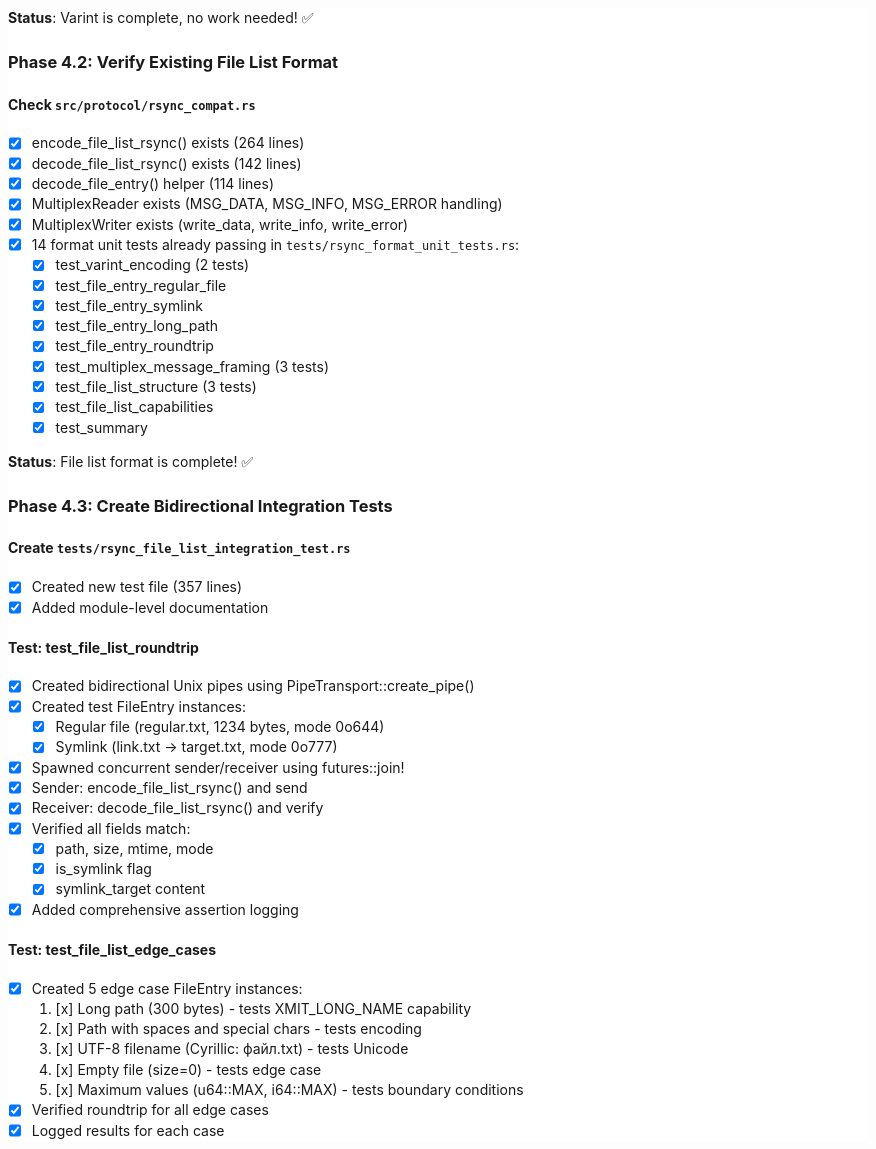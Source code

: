 **Status**: Varint is complete, no work needed! ✅

### Phase 4.2: Verify Existing File List Format

#### Check `src/protocol/rsync_compat.rs`

- [x] encode_file_list_rsync() exists (264 lines)
- [x] decode_file_list_rsync() exists (142 lines)
- [x] decode_file_entry() helper (114 lines)
- [x] MultiplexReader exists (MSG_DATA, MSG_INFO, MSG_ERROR handling)
- [x] MultiplexWriter exists (write_data, write_info, write_error)
- [x] 14 format unit tests already passing in `tests/rsync_format_unit_tests.rs`:
  - [x] test_varint_encoding (2 tests)
  - [x] test_file_entry_regular_file
  - [x] test_file_entry_symlink
  - [x] test_file_entry_long_path
  - [x] test_file_entry_roundtrip
  - [x] test_multiplex_message_framing (3 tests)
  - [x] test_file_list_structure (3 tests)
  - [x] test_file_list_capabilities
  - [x] test_summary

**Status**: File list format is complete! ✅

### Phase 4.3: Create Bidirectional Integration Tests

#### Create `tests/rsync_file_list_integration_test.rs`

- [x] Created new test file (357 lines)
- [x] Added module-level documentation

#### Test: test_file_list_roundtrip

- [x] Created bidirectional Unix pipes using PipeTransport::create_pipe()
- [x] Created test FileEntry instances:
  - [x] Regular file (regular.txt, 1234 bytes, mode 0o644)
  - [x] Symlink (link.txt → target.txt, mode 0o777)
- [x] Spawned concurrent sender/receiver using futures::join!
- [x] Sender: encode_file_list_rsync() and send
- [x] Receiver: decode_file_list_rsync() and verify
- [x] Verified all fields match:
  - [x] path, size, mtime, mode
  - [x] is_symlink flag
  - [x] symlink_target content
- [x] Added comprehensive assertion logging

#### Test: test_file_list_edge_cases

- [x] Created 5 edge case FileEntry instances:
  1. [x] Long path (300 bytes) - tests XMIT_LONG_NAME capability
  2. [x] Path with spaces and special chars - tests encoding
  3. [x] UTF-8 filename (Cyrillic: файл.txt) - tests Unicode
  4. [x] Empty file (size=0) - tests edge case
  5. [x] Maximum values (u64::MAX, i64::MAX) - tests boundary conditions
- [x] Verified roundtrip for all edge cases
- [x] Logged results for each case
